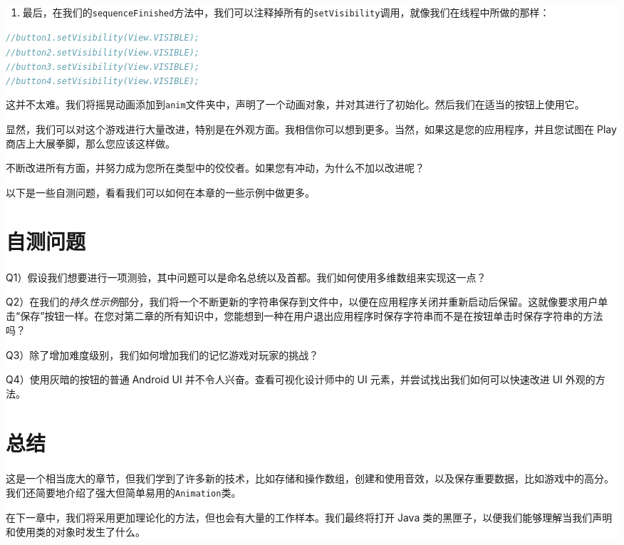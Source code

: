1.  最后，在我们的`sequenceFinished`方法中，我们可以注释掉所有的`setVisibility`调用，就像我们在线程中所做的那样：

```java
//button1.setVisibility(View.VISIBLE);
//button2.setVisibility(View.VISIBLE);
//button3.setVisibility(View.VISIBLE);
//button4.setVisibility(View.VISIBLE);
```

这并不太难。我们将摇晃动画添加到`anim`文件夹中，声明了一个动画对象，并对其进行了初始化。然后我们在适当的按钮上使用它。

显然，我们可以对这个游戏进行大量改进，特别是在外观方面。我相信你可以想到更多。当然，如果这是您的应用程序，并且您试图在 Play 商店上大展拳脚，那么您应该这样做。

不断改进所有方面，并努力成为您所在类型中的佼佼者。如果您有冲动，为什么不加以改进呢？

以下是一些自测问题，看看我们可以如何在本章的一些示例中做更多。

# 自测问题

Q1）假设我们想要进行一项测验，其中问题可以是命名总统以及首都。我们如何使用多维数组来实现这一点？

Q2）在我们的*持久性示例*部分，我们将一个不断更新的字符串保存到文件中，以便在应用程序关闭并重新启动后保留。这就像要求用户单击“保存”按钮一样。在您对第二章的所有知识中，您能想到一种在用户退出应用程序时保存字符串而不是在按钮单击时保存字符串的方法吗？

Q3）除了增加难度级别，我们如何增加我们的记忆游戏对玩家的挑战？

Q4）使用灰暗的按钮的普通 Android UI 并不令人兴奋。查看可视化设计师中的 UI 元素，并尝试找出我们如何可以快速改进 UI 外观的方法。

# 总结

这是一个相当庞大的章节，但我们学到了许多新的技术，比如存储和操作数组，创建和使用音效，以及保存重要数据，比如游戏中的高分。我们还简要地介绍了强大但简单易用的`Animation`类。

在下一章中，我们将采用更加理论化的方法，但也会有大量的工作样本。我们最终将打开 Java 类的黑匣子，以便我们能够理解当我们声明和使用类的对象时发生了什么。
